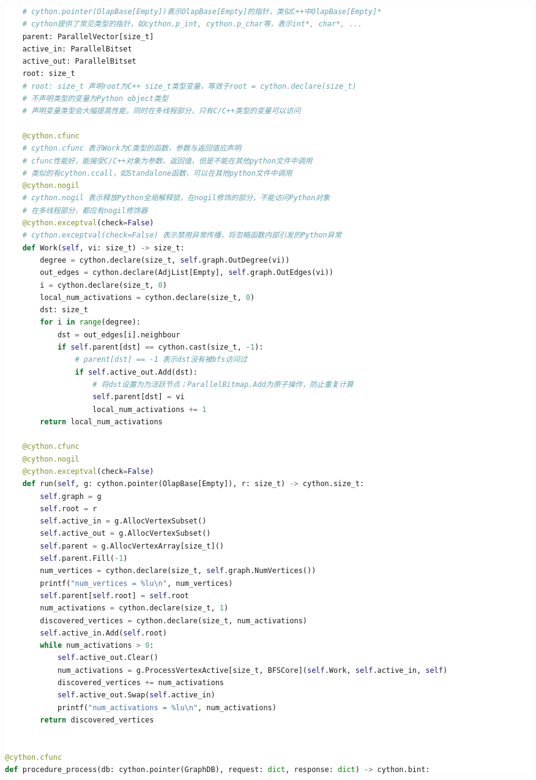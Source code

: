 ```python
    # cython.pointer(OlapBase[Empty])表示OlapBase[Empty]的指针，类似C++中OlapBase[Empty]*
    # cython提供了常见类型的指针，如cython.p_int, cython.p_char等，表示int*, char*, ...
    parent: ParallelVector[size_t]
    active_in: ParallelBitset
    active_out: ParallelBitset
    root: size_t
    # root: size_t 声明root为C++ size_t类型变量，等效于root = cython.declare(size_t)
    # 不声明类型的变量为Python object类型
    # 声明变量类型会大幅提高性能，同时在多线程部分，只有C/C++类型的变量可以访问

    @cython.cfunc
    # cython.cfunc 表示Work为C类型的函数，参数与返回值应声明
    # cfunc性能好，能接受C/C++对象为参数、返回值，但是不能在其他python文件中调用
    # 类似的有cython.ccall，如Standalone函数，可以在其他python文件中调用
    @cython.nogil
    # cython.nogil 表示释放Python全局解释锁，在nogil修饰的部分，不能访问Python对象
    # 在多线程部分，都应有nogil修饰器
    @cython.exceptval(check=False)
    # cython.exceptval(check=False) 表示禁用异常传播，将忽略函数内部引发的Python异常
    def Work(self, vi: size_t) -> size_t:
        degree = cython.declare(size_t, self.graph.OutDegree(vi))
        out_edges = cython.declare(AdjList[Empty], self.graph.OutEdges(vi))
        i = cython.declare(size_t, 0)
        local_num_activations = cython.declare(size_t, 0)
        dst: size_t
        for i in range(degree):
            dst = out_edges[i].neighbour
            if self.parent[dst] == cython.cast(size_t, -1):
                # parent[dst] == -1 表示dst没有被bfs访问过
                if self.active_out.Add(dst):
                    # 将dst设置为为活跃节点；ParallelBitmap.Add为原子操作，防止重复计算
                    self.parent[dst] = vi
                    local_num_activations += 1
        return local_num_activations

    @cython.cfunc
    @cython.nogil
    @cython.exceptval(check=False)
    def run(self, g: cython.pointer(OlapBase[Empty]), r: size_t) -> cython.size_t:
        self.graph = g
        self.root = r
        self.active_in = g.AllocVertexSubset()
        self.active_out = g.AllocVertexSubset()
        self.parent = g.AllocVertexArray[size_t]()
        self.parent.Fill(-1)
        num_vertices = cython.declare(size_t, self.graph.NumVertices())
        printf("num_vertices = %lu\n", num_vertices)
        self.parent[self.root] = self.root
        num_activations = cython.declare(size_t, 1)
        discovered_vertices = cython.declare(size_t, num_activations)
        self.active_in.Add(self.root)
        while num_activations > 0:
            self.active_out.Clear()
            num_activations = g.ProcessVertexActive[size_t, BFSCore](self.Work, self.active_in, self)
            discovered_vertices += num_activations
            self.active_out.Swap(self.active_in)
            printf("num_activations = %lu\n", num_activations)
        return discovered_vertices


@cython.cfunc
def procedure_process(db: cython.pointer(GraphDB), request: dict, response: dict) -> cython.bint:
```